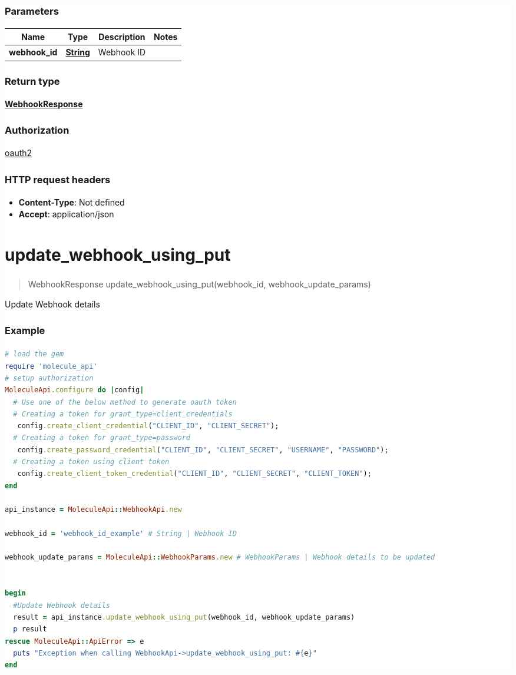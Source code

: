 ### Parameters

Name | Type | Description  | Notes
------------- | ------------- | ------------- | -------------
 **webhook_id** | [**String**](.md)| Webhook ID | 

### Return type

[**WebhookResponse**](WebhookResponse.md)

### Authorization

[oauth2](../README.md#oauth2)

### HTTP request headers

 - **Content-Type**: Not defined
 - **Accept**: application/json



# **update_webhook_using_put**
> WebhookResponse update_webhook_using_put(webhook_id, webhook_update_params)

Update Webhook details

### Example
```ruby
# load the gem
require 'molecule_api'
# setup authorization
MoleculeApi.configure do |config|
  # Use one of the below method to generate oauth token        
  # Creating a token for grant_type=client_credentials
   config.create_client_credential("CLIENT_ID", "CLIENT_SECRET");
  # Creating a token for grant_type=password
   config.create_password_credential("CLIENT_ID", "CLIENT_SECRET", "USERNAME", "PASSWORD");
  # Creating a token using client token
   config.create_client_token_credential("CLIENT_ID", "CLIENT_SECRET", "CLIENT_TOKEN");
end

api_instance = MoleculeApi::WebhookApi.new

webhook_id = 'webhook_id_example' # String | Webhook ID

webhook_update_params = MoleculeApi::WebhookParams.new # WebhookParams | Webhook details to be updated


begin
  #Update Webhook details
  result = api_instance.update_webhook_using_put(webhook_id, webhook_update_params)
  p result
rescue MoleculeApi::ApiError => e
  puts "Exception when calling WebhookApi->update_webhook_using_put: #{e}"
end
```

